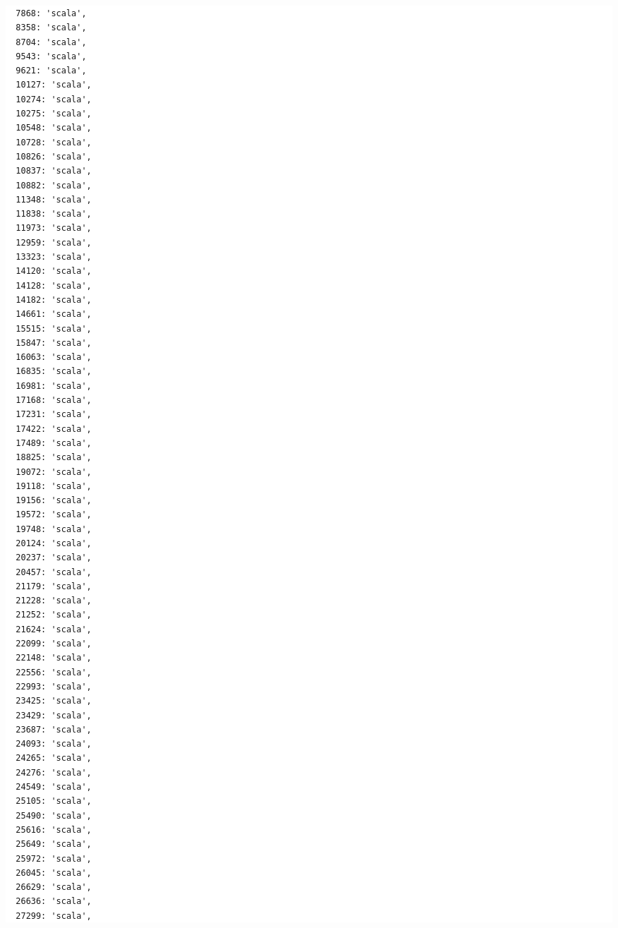       7868: 'scala',
      8358: 'scala',
      8704: 'scala',
      9543: 'scala',
      9621: 'scala',
      10127: 'scala',
      10274: 'scala',
      10275: 'scala',
      10548: 'scala',
      10728: 'scala',
      10826: 'scala',
      10837: 'scala',
      10882: 'scala',
      11348: 'scala',
      11838: 'scala',
      11973: 'scala',
      12959: 'scala',
      13323: 'scala',
      14120: 'scala',
      14128: 'scala',
      14182: 'scala',
      14661: 'scala',
      15515: 'scala',
      15847: 'scala',
      16063: 'scala',
      16835: 'scala',
      16981: 'scala',
      17168: 'scala',
      17231: 'scala',
      17422: 'scala',
      17489: 'scala',
      18825: 'scala',
      19072: 'scala',
      19118: 'scala',
      19156: 'scala',
      19572: 'scala',
      19748: 'scala',
      20124: 'scala',
      20237: 'scala',
      20457: 'scala',
      21179: 'scala',
      21228: 'scala',
      21252: 'scala',
      21624: 'scala',
      22099: 'scala',
      22148: 'scala',
      22556: 'scala',
      22993: 'scala',
      23425: 'scala',
      23429: 'scala',
      23687: 'scala',
      24093: 'scala',
      24265: 'scala',
      24276: 'scala',
      24549: 'scala',
      25105: 'scala',
      25490: 'scala',
      25616: 'scala',
      25649: 'scala',
      25972: 'scala',
      26045: 'scala',
      26629: 'scala',
      26636: 'scala',
      27299: 'scala',